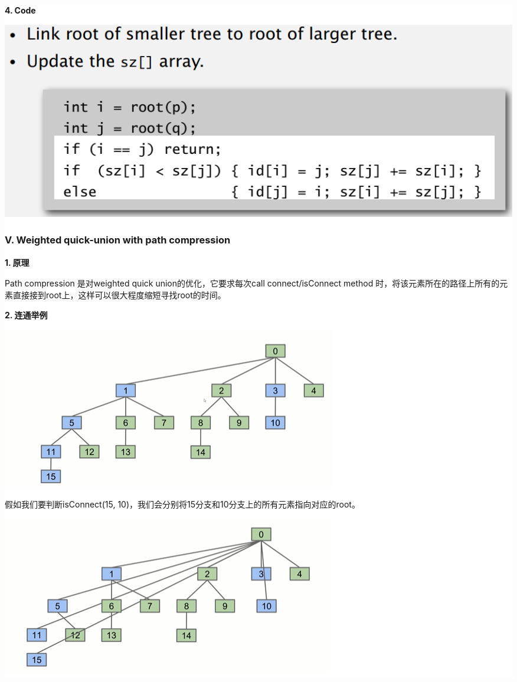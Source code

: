 **4. Code**

![p20]( /assets/img/UnionFind/p20.png)
  
### V. Weighted quick-union with path compression

**1. 原理**

Path compression 是对weighted quick union的优化，它要求每次call connect/isConnect method 时，将该元素所在的路径上所有的元素直接接到root上，这样可以很大程度缩短寻找root的时间。

**2. 连通举例**

![p21]( /assets/img/UnionFind/p21.png)

假如我们要判断isConnect(15, 10)，我们会分别将15分支和10分支上的所有元素指向对应的root。

![p22]( /assets/img/UnionFind/p22.png)
